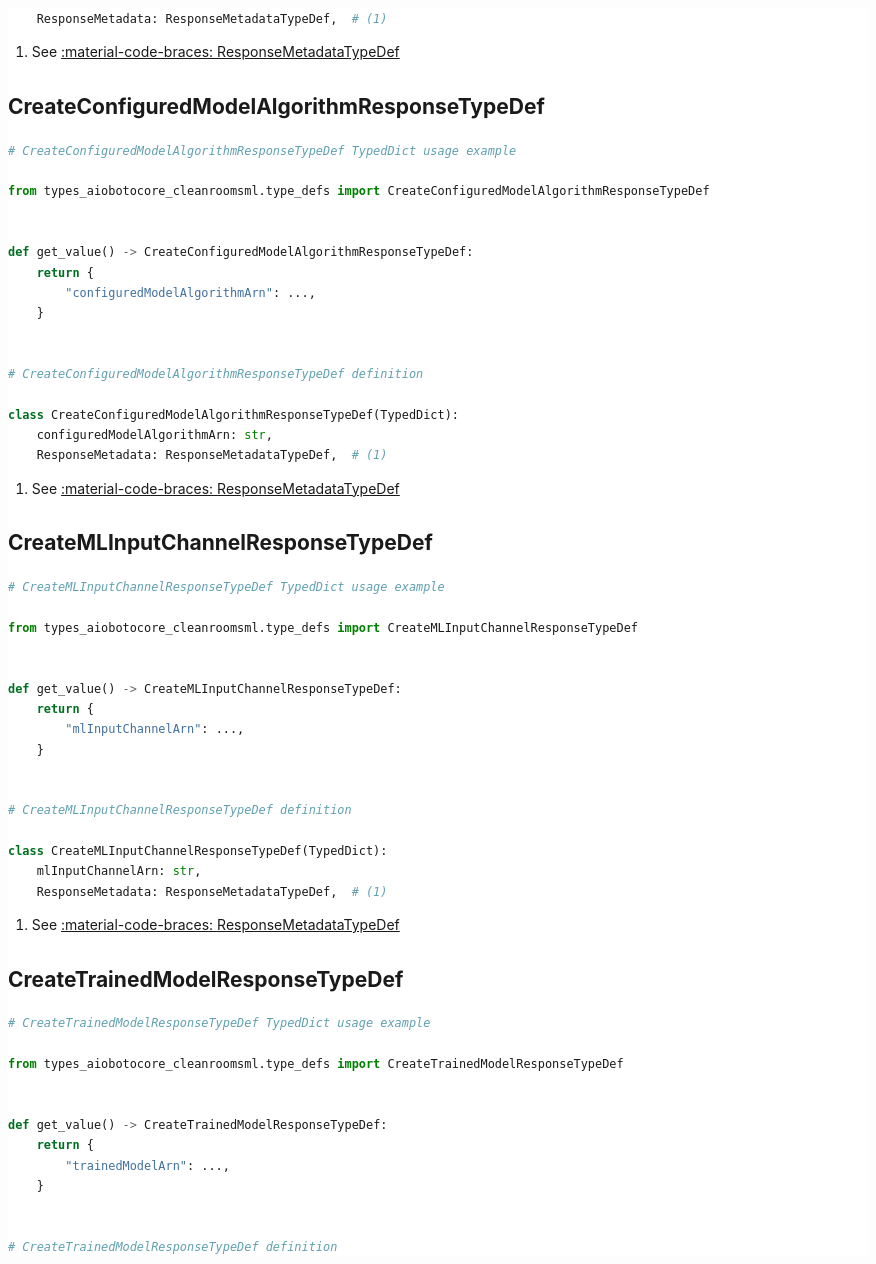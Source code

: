 ```python
    ResponseMetadata: ResponseMetadataTypeDef,  # (1)
```

1. See [:material-code-braces: ResponseMetadataTypeDef](./type_defs.md#responsemetadatatypedef) 
## CreateConfiguredModelAlgorithmResponseTypeDef

```python
# CreateConfiguredModelAlgorithmResponseTypeDef TypedDict usage example

from types_aiobotocore_cleanroomsml.type_defs import CreateConfiguredModelAlgorithmResponseTypeDef


def get_value() -> CreateConfiguredModelAlgorithmResponseTypeDef:
    return {
        "configuredModelAlgorithmArn": ...,
    }


# CreateConfiguredModelAlgorithmResponseTypeDef definition

class CreateConfiguredModelAlgorithmResponseTypeDef(TypedDict):
    configuredModelAlgorithmArn: str,
    ResponseMetadata: ResponseMetadataTypeDef,  # (1)
```

1. See [:material-code-braces: ResponseMetadataTypeDef](./type_defs.md#responsemetadatatypedef) 
## CreateMLInputChannelResponseTypeDef

```python
# CreateMLInputChannelResponseTypeDef TypedDict usage example

from types_aiobotocore_cleanroomsml.type_defs import CreateMLInputChannelResponseTypeDef


def get_value() -> CreateMLInputChannelResponseTypeDef:
    return {
        "mlInputChannelArn": ...,
    }


# CreateMLInputChannelResponseTypeDef definition

class CreateMLInputChannelResponseTypeDef(TypedDict):
    mlInputChannelArn: str,
    ResponseMetadata: ResponseMetadataTypeDef,  # (1)
```

1. See [:material-code-braces: ResponseMetadataTypeDef](./type_defs.md#responsemetadatatypedef) 
## CreateTrainedModelResponseTypeDef

```python
# CreateTrainedModelResponseTypeDef TypedDict usage example

from types_aiobotocore_cleanroomsml.type_defs import CreateTrainedModelResponseTypeDef


def get_value() -> CreateTrainedModelResponseTypeDef:
    return {
        "trainedModelArn": ...,
    }


# CreateTrainedModelResponseTypeDef definition
```